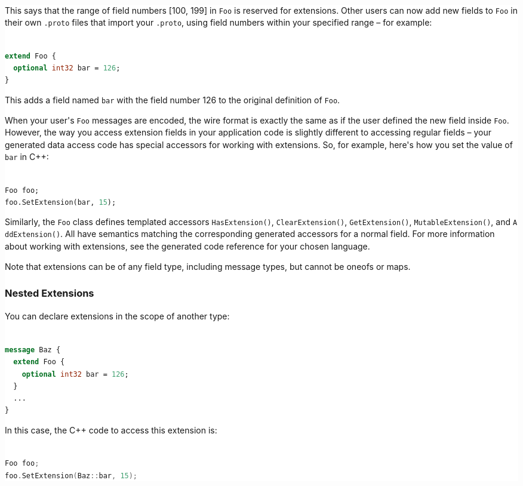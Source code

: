 This says that the range of field numbers [100, 199] in `Foo` is reserved for extensions. Other users can now add new fields to `Foo` in their own `.proto` files that import your `.proto`, using field numbers within your specified range – for example:

```protobuf

extend Foo {
  optional int32 bar = 126;
}

```

This adds a field named `bar` with the field number 126 to the original definition of `Foo`.

When your user's `Foo` messages are encoded, the wire format is exactly the same as if the user defined the new field inside `Foo`. However, the way you access extension fields in your application code is slightly different to accessing regular fields – your generated data access code has special accessors for working with extensions. So, for example, here's how you set the value of `bar` in C++:

```protobuf

Foo foo;
foo.SetExtension(bar, 15);

```

Similarly, the `Foo` class defines templated accessors `HasExtension()`, `ClearExtension()`, `GetExtension()`, `MutableExtension()`, and `AddExtension()`. All have semantics matching the corresponding generated accessors for a normal field. For more information about working with extensions, see the generated code reference for your chosen language.

Note that extensions can be of any field type, including message types, but cannot be oneofs or maps.

### Nested Extensions

You can declare extensions in the scope of another type:

```protobuf

message Baz {
  extend Foo {
    optional int32 bar = 126;
  }
  ...
}

```

In this case, the C++ code to access this extension is:

```c++

Foo foo;
foo.SetExtension(Baz::bar, 15);

```
